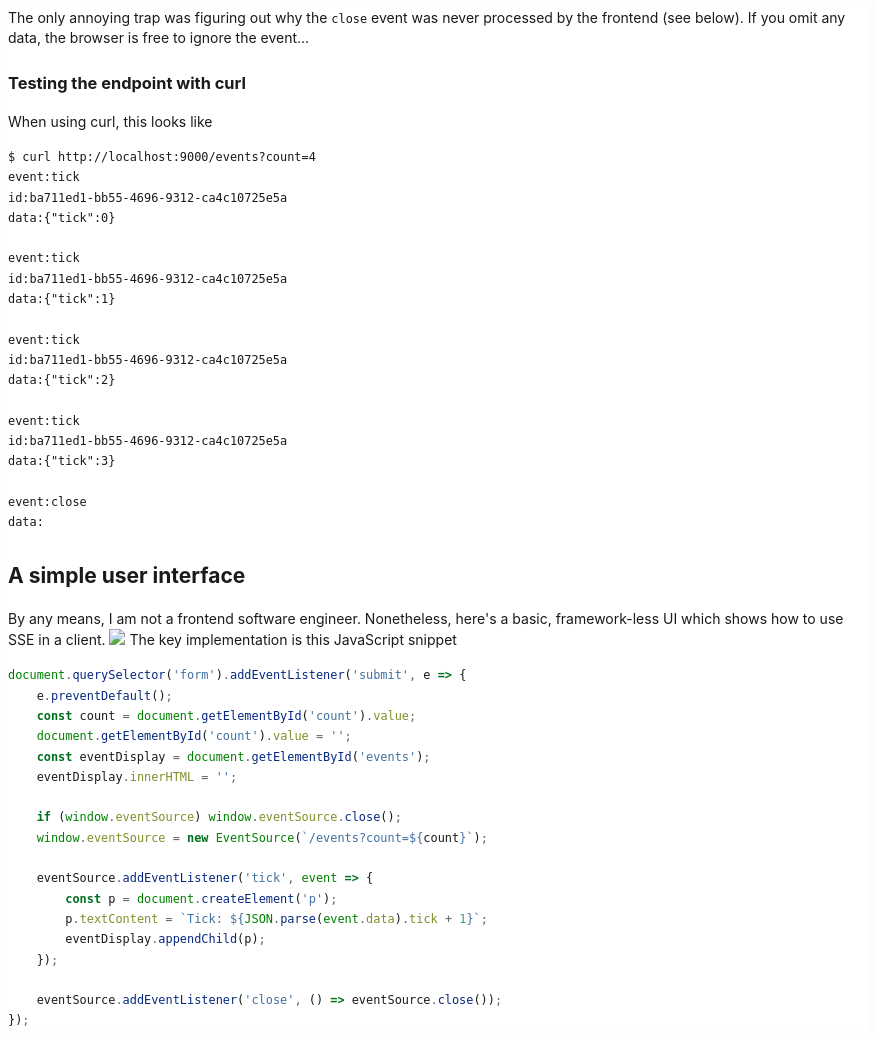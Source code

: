 The only annoying trap was figuring out why the `close` event
was never processed by the frontend (see below). If you omit
any data, the browser is free to ignore the event...


### Testing the endpoint with curl
When using curl, this looks like
```shell
$ curl http://localhost:9000/events?count=4
event:tick
id:ba711ed1-bb55-4696-9312-ca4c10725e5a
data:{"tick":0}

event:tick
id:ba711ed1-bb55-4696-9312-ca4c10725e5a
data:{"tick":1}

event:tick
id:ba711ed1-bb55-4696-9312-ca4c10725e5a
data:{"tick":2}

event:tick
id:ba711ed1-bb55-4696-9312-ca4c10725e5a
data:{"tick":3}

event:close
data:
```

## A simple user interface
By any means, I am not a frontend software engineer. Nonetheless, here's a basic, framework-less UI which
shows how to use SSE in a client.
<img src="https://mlesniak.com/articles/sse.png" />
The key implementation is this JavaScript snippet
```javascript
document.querySelector('form').addEventListener('submit', e => {
    e.preventDefault();
    const count = document.getElementById('count').value;
    document.getElementById('count').value = '';
    const eventDisplay = document.getElementById('events');
    eventDisplay.innerHTML = '';

    if (window.eventSource) window.eventSource.close();
    window.eventSource = new EventSource(`/events?count=${count}`);

    eventSource.addEventListener('tick', event => {
        const p = document.createElement('p');
        p.textContent = `Tick: ${JSON.parse(event.data).tick + 1}`;
        eventDisplay.appendChild(p);
    });

    eventSource.addEventListener('close', () => eventSource.close());
});
```
